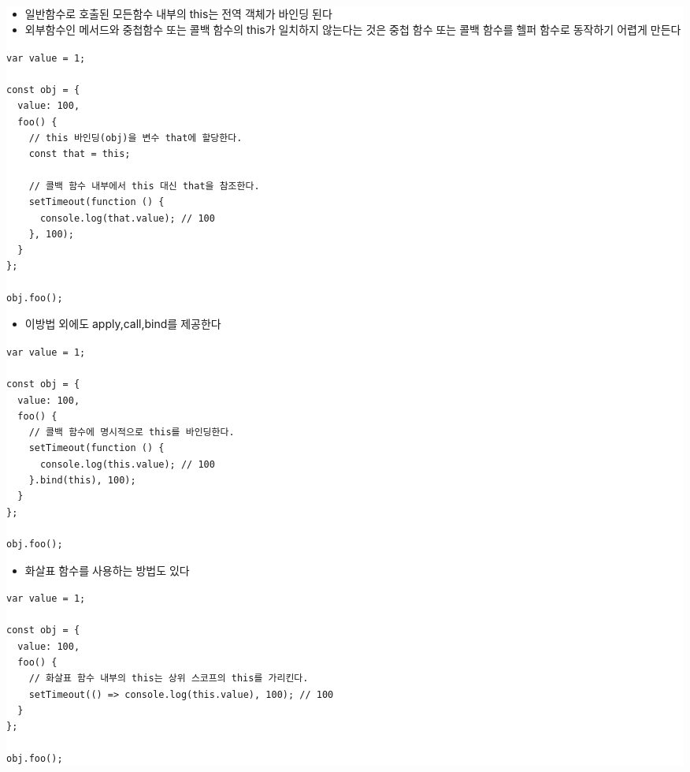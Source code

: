 - 일반함수로 호출된 모든함수 내부의 this는 전역 객체가 바인딩 된다
- 외부함수인 메서드와 중첩함수 또는 콜백 함수의 this가 일치하지 않는다는 것은 중첩 함수 또는 콜백 함수를 헬퍼 함수로 동작하기 어렵게 만든다

```
var value = 1;

const obj = {
  value: 100,
  foo() {
    // this 바인딩(obj)을 변수 that에 할당한다.
    const that = this;

    // 콜백 함수 내부에서 this 대신 that을 참조한다.
    setTimeout(function () {
      console.log(that.value); // 100
    }, 100);
  }
};

obj.foo();

```

- 이방법 외에도 apply,call,bind를 제공한다

```
var value = 1;

const obj = {
  value: 100,
  foo() {
    // 콜백 함수에 명시적으로 this를 바인딩한다.
    setTimeout(function () {
      console.log(this.value); // 100
    }.bind(this), 100);
  }
};

obj.foo();

```

- 화살표 함수를 사용하는 방법도 있다

```
var value = 1;

const obj = {
  value: 100,
  foo() {
    // 화살표 함수 내부의 this는 상위 스코프의 this를 가리킨다.
    setTimeout(() => console.log(this.value), 100); // 100
  }
};

obj.foo();

```

